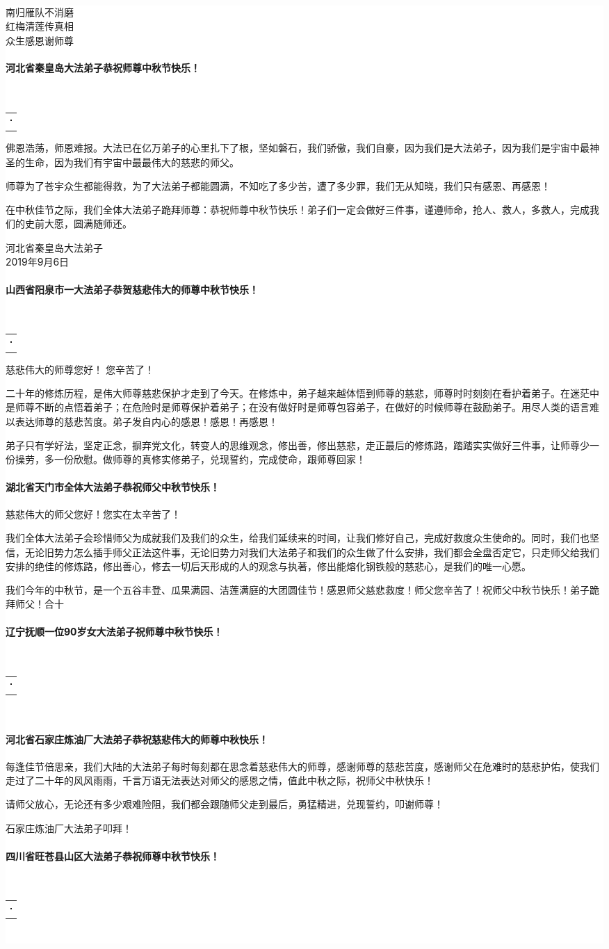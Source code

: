 南归雁队不消磨<br />
红梅清莲传真相<br />
众生感恩谢师尊</p>
<h4><a name="19911234046-8"></a>河北省秦皇岛大法弟子恭祝师尊中秋节快乐！</h4>
<p>&nbsp;</p>
<table border="0" width="580--" cellspacing="2" cellpadding="0">
<tbody>
<tr align="CENTER" valign="top">
<td><ahref="http://greetings.big5.minghui.org/mh/article_images/2019-9-11-1909060834538799.jpg"><img src="http://greetings.big5.minghui.org/mh/article_images/2019-9-11-1909060834538799--ss.jpg" alt="" border="1" hspace="0" vspace="5" /></a></td>
</tr>
</tbody>
</table>
<p>佛恩浩荡，师恩难报。大法已在亿万弟子的心里扎下了根，坚如磐石，我们骄傲，我们自豪，因为我们是大法弟子，因为我们是宇宙中最神圣的生命，因为我们有宇宙中最最伟大的慈悲的师父。</p>
<p>师尊为了苍宇众生都能得救，为了大法弟子都能圆满，不知吃了多少苦，遭了多少罪，我们无从知晓，我们只有感恩、再感恩！</p>
<p>在中秋佳节之际，我们全体大法弟子跪拜师尊：恭祝师尊中秋节快乐！弟子们一定会做好三件事，谨遵师命，抢人、救人，多救人，完成我们的史前大愿，圆满随师还。</p>
<p>河北省秦皇岛大法弟子<br />
2019年9月6日</p>
<h4><a name="19911234046-9"></a>山西省阳泉市一大法弟子恭贺慈悲伟大的师尊中秋节快乐！</h4>
<p>&nbsp;</p>
<table border="0" width="580--" cellspacing="2" cellpadding="0">
<tbody>
<tr align="CENTER" valign="top">
<td><ahref="http://greetings.big5.minghui.org/mh/article_images/2019-9-11-1909011026469709.jpg"><img src="http://greetings.big5.minghui.org/mh/article_images/2019-9-11-1909011026469709--ss.jpg" alt="" border="1" hspace="0" vspace="5" /></a></td>
</tr>
</tbody>
</table>
<p>慈悲伟大的师尊您好！ 您辛苦了！</p>
<p>二十年的修炼历程，是伟大师尊慈悲保护才走到了今天。在修炼中，弟子越来越体悟到师尊的慈悲，师尊时时刻刻在看护着弟子。在迷茫中是师尊不断的点悟着弟子；在危险时是师尊保护着弟子；在没有做好时是师尊包容弟子，在做好的时候师尊在鼓励弟子。用尽人类的语言难以表达师尊的慈悲苦度。弟子发自内心的感恩！感恩！再感恩！</p>
<p>弟子只有学好法，坚定正念，摒弃党文化，转变人的思维观念，修出善，修出慈悲，走正最后的修炼路，踏踏实实做好三件事，让师尊少一份操劳，多一份欣慰。做师尊的真修实修弟子，兑现誓约，完成使命，跟师尊回家！</p>
<h4><a name="19911234046-10"></a>湖北省天门市全体大法弟子恭祝师父中秋节快乐！</h4>
<p>慈悲伟大的师父您好！您实在太辛苦了！</p>
<p>我们全体大法弟子会珍惜师父为成就我们及我们的众生，给我们延续来的时间，让我们修好自己，完成好救度众生使命的。同时，我们也坚信，无论旧势力怎么插手师父正法这件事，无论旧势力对我们大法弟子和我们的众生做了什么安排，我们都会全盘否定它，只走师父给我们安排的绝佳的修炼路，修出善心，修去一切后天形成的人的观念与执著，修出能熔化钢铁般的慈悲心，是我们的唯一心愿。</p>
<p>我们今年的中秋节，是一个五谷丰登、瓜果满园、洁莲满庭的大团圆佳节！感恩师父慈悲救度！师父您辛苦了！祝师父中秋节快乐！弟子跪拜师父！合十</p>
<h4><a name="19911234046-11"></a>辽宁抚顺一位90岁女大法弟子祝师尊中秋节快乐！</h4>
<p>&nbsp;</p>
<table border="0" width="580--" cellspacing="2" cellpadding="0">
<tbody>
<tr align="CENTER" valign="top">
<td><ahref="http://greetings.big5.minghui.org/mh/article_images/2019-9-11-1908182240219938.jpg"><img src="http://greetings.big5.minghui.org/mh/article_images/2019-9-11-1908182240219938--ss.jpg" alt="" border="1" hspace="0" vspace="5" /></a></td>
</tr>
</tbody>
</table>
<p>&nbsp;</p>
<h4><a name="19911234046-12"></a>河北省石家庄炼油厂大法弟子恭祝慈悲伟大的师尊中秋快乐！</h4>
<p>每逢佳节倍思亲，我们大陆的大法弟子每时每刻都在思念着慈悲伟大的师尊，感谢师尊的慈悲苦度，感谢师父在危难时的慈悲护佑，使我们走过了二十年的风风雨雨，千言万语无法表达对师父的感恩之情，值此中秋之际，祝师父中秋快乐！</p>
<p>请师父放心，无论还有多少艰难险阻，我们都会跟随师父走到最后，勇猛精进，兑现誓约，叩谢师尊！</p>
<p>石家庄炼油厂大法弟子叩拜！</p>
<h4><a name="19911234046-13"></a>四川省旺苍县山区大法弟子恭祝师尊中秋节快乐！</h4>
<p>&nbsp;</p>
<table border="0" width="580--" cellspacing="2" cellpadding="0">
<tbody>
<tr align="CENTER" valign="top">
<td><ahref="http://greetings.big5.minghui.org/mh/article_images/2019-9-11-1908220353353220.jpg"><img src="http://greetings.big5.minghui.org/mh/article_images/2019-9-11-1908220353353220--ss.jpg" alt="" border="1" hspace="0" vspace="5" /></a></td>
</tr>
</tbody>
</table>
<p>&nbsp;</p>